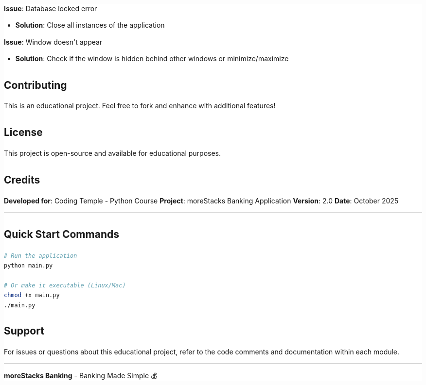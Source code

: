 **Issue**: Database locked error
- **Solution**: Close all instances of the application

**Issue**: Window doesn't appear
- **Solution**: Check if the window is hidden behind other windows or minimize/maximize

## Contributing

This is an educational project. Feel free to fork and enhance with additional features!

## License

This project is open-source and available for educational purposes.

## Credits

**Developed for**: Coding Temple - Python Course
**Project**: moreStacks Banking Application
**Version**: 2.0
**Date**: October 2025

---

## Quick Start Commands

```bash
# Run the application
python main.py

# Or make it executable (Linux/Mac)
chmod +x main.py
./main.py
```

## Support

For issues or questions about this educational project, refer to the code comments and documentation within each module.

---

**moreStacks Banking** - Banking Made Simple 💰
